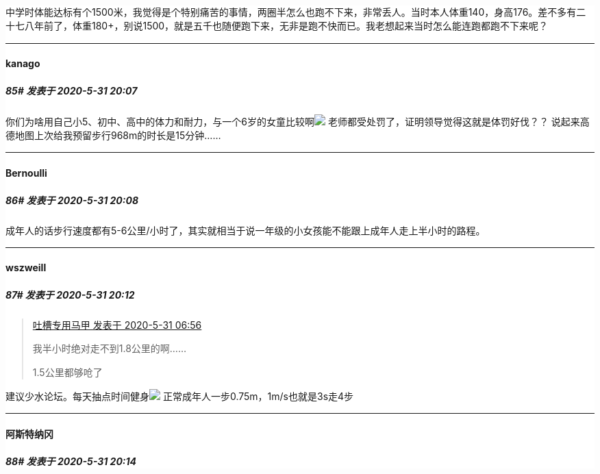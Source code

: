 
中学时体能达标有个1500米，我觉得是个特别痛苦的事情，两圈半怎么也跑不下来，非常丢人。当时本人体重140，身高176。差不多有二十七八年前了，体重180+，别说1500，就是五千也随便跑下来，无非是跑不快而已。我老想起来当时怎么能连跑都跑不下来呢？







-----

####  kanago  
##### 85#       发表于 2020-5-31 20:07




你们为啥用自己小5、初中、高中的体力和耐力，与一个6岁的女童比较啊<img src="https://static.saraba1st.com/image/smiley/face2017/068.png" referrerpolicy="no-referrer">
老师都受处罚了，证明领导觉得这就是体罚好伐？？
说起来高德地图上次给我预留步行968m的时长是15分钟……







-----

####  Bernoulli  
##### 86#       发表于 2020-5-31 20:08




成年人的话步行速度都有5-6公里/小时了，其实就相当于说一年级的小女孩能不能跟上成年人走上半小时的路程。







-----

####  wszweill  
##### 87#       发表于 2020-5-31 20:12



<blockquote><a href="httphttps://bbs.saraba1st.com/2b/forum.php?mod=redirect&amp;goto=findpost&amp;pid=47628546&amp;ptid=1938782" target="_blank">吐槽专用马甲 发表于 2020-5-31 06:56</a>

我半小时绝对走不到1.8公里的啊……

1.5公里都够呛了</blockquote>
建议少水论坛。每天抽点时间健身<img src="https://static.saraba1st.com/image/smiley/face2017/095.png" referrerpolicy="no-referrer"> 正常成年人一步0.75m，1m/s也就是3s走4步







-----

####  阿斯特纳冈  
##### 88#       发表于 2020-5-31 20:14
